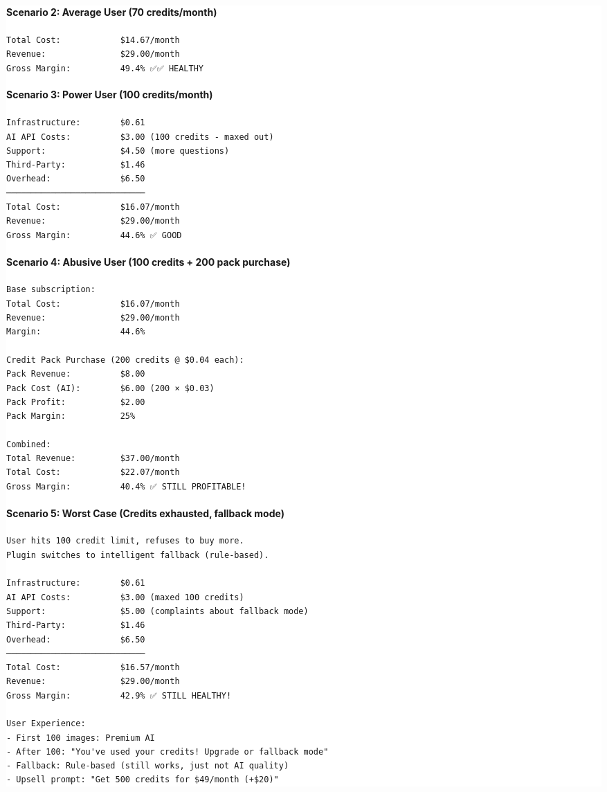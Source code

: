 #### **Scenario 2: Average User (70 credits/month)**
```
Total Cost:            $14.67/month
Revenue:               $29.00/month
Gross Margin:          49.4% ✅✅ HEALTHY
```

#### **Scenario 3: Power User (100 credits/month)**
```
Infrastructure:        $0.61
AI API Costs:          $3.00 (100 credits - maxed out)
Support:               $4.50 (more questions)
Third-Party:           $1.46
Overhead:              $6.50
────────────────────────────
Total Cost:            $16.07/month
Revenue:               $29.00/month
Gross Margin:          44.6% ✅ GOOD
```

#### **Scenario 4: Abusive User (100 credits + 200 pack purchase)**
```
Base subscription:
Total Cost:            $16.07/month
Revenue:               $29.00/month
Margin:                44.6%

Credit Pack Purchase (200 credits @ $0.04 each):
Pack Revenue:          $8.00
Pack Cost (AI):        $6.00 (200 × $0.03)
Pack Profit:           $2.00
Pack Margin:           25%

Combined:
Total Revenue:         $37.00/month
Total Cost:            $22.07/month
Gross Margin:          40.4% ✅ STILL PROFITABLE!
```

#### **Scenario 5: Worst Case (Credits exhausted, fallback mode)**
```
User hits 100 credit limit, refuses to buy more.
Plugin switches to intelligent fallback (rule-based).

Infrastructure:        $0.61
AI API Costs:          $3.00 (maxed 100 credits)
Support:               $5.00 (complaints about fallback mode)
Third-Party:           $1.46
Overhead:              $6.50
────────────────────────────
Total Cost:            $16.57/month
Revenue:               $29.00/month
Gross Margin:          42.9% ✅ STILL HEALTHY!

User Experience:
- First 100 images: Premium AI
- After 100: "You've used your credits! Upgrade or fallback mode"
- Fallback: Rule-based (still works, just not AI quality)
- Upsell prompt: "Get 500 credits for $49/month (+$20)"
```
